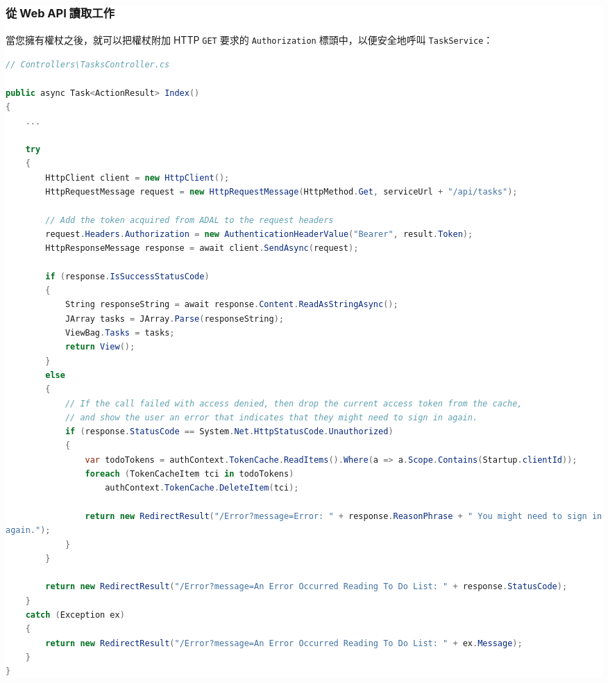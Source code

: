### 從 Web API 讀取工作

當您擁有權杖之後，就可以把權杖附加 HTTP `GET` 要求的 `Authorization` 標頭中，以便安全地呼叫 `TaskService`：

```C#
// Controllers\TasksController.cs

public async Task<ActionResult> Index()
{
	...

	try
	{
		HttpClient client = new HttpClient();
		HttpRequestMessage request = new HttpRequestMessage(HttpMethod.Get, serviceUrl + "/api/tasks");

		// Add the token acquired from ADAL to the request headers
		request.Headers.Authorization = new AuthenticationHeaderValue("Bearer", result.Token);
		HttpResponseMessage response = await client.SendAsync(request);

		if (response.IsSuccessStatusCode)
		{
			String responseString = await response.Content.ReadAsStringAsync();
			JArray tasks = JArray.Parse(responseString);
			ViewBag.Tasks = tasks;
			return View();
		}
		else
		{
			// If the call failed with access denied, then drop the current access token from the cache,
			// and show the user an error that indicates that they might need to sign in again.
			if (response.StatusCode == System.Net.HttpStatusCode.Unauthorized)
			{
				var todoTokens = authContext.TokenCache.ReadItems().Where(a => a.Scope.Contains(Startup.clientId));
				foreach (TokenCacheItem tci in todoTokens)
					authContext.TokenCache.DeleteItem(tci);

				return new RedirectResult("/Error?message=Error: " + response.ReasonPhrase + " You might need to sign in again.");
			}
		}

		return new RedirectResult("/Error?message=An Error Occurred Reading To Do List: " + response.StatusCode);
	}
	catch (Exception ex)
	{
		return new RedirectResult("/Error?message=An Error Occurred Reading To Do List: " + ex.Message);
	}
}

```
